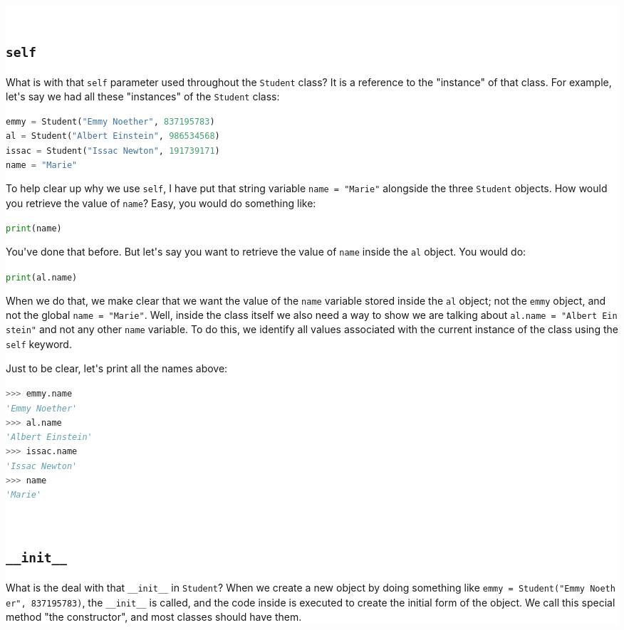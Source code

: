 <br/>

## `self`

What is with that `self` parameter used throughout the `Student` class? It is a reference to the "instance" of that class. For example, let's say we had all these "instances" of the `Student` class:

```python
emmy = Student("Emmy Noether", 837195783)
al = Student("Albert Einstein", 986534568)
issac = Student("Issac Newton", 191739171)
name = "Marie"
```

To help clear up why we use `self`, I have put that string variable `name = "Marie"` alongside the three `Student` objects. How would you retrieve the value of `name`? Easy, you would do something like:

```python
print(name)
```

You've done that before. But let's say you want to retrieve the value of `name` inside the `al` object. You would do:

```python
print(al.name)
```

When we do that, we make clear that we want the value of the `name` variable stored inside the `al` object; not the `emmy` object, and not the global `name = "Marie"`. Well, inside the class itself we also need a way to show we are talking about `al.name = "Albert Einstein"` and not any other `name` variable. To do this, we identify all values associated with the current instance of the class using the `self` keyword.

Just to be clear, let's print all the names above:

```python
>>> emmy.name
'Emmy Noether'
>>> al.name
'Albert Einstein'
>>> issac.name
'Issac Newton'
>>> name
'Marie'
```

<br/>

## `__init__`

What is the deal with that `__init__` in `Student`? When we create a new object by doing something like `emmy = Student("Emmy Noether", 837195783)`, the `__init__` is called, and the code inside is executed to create the initial form of the object. We call this special method "the constructor", and most classes should have them.
